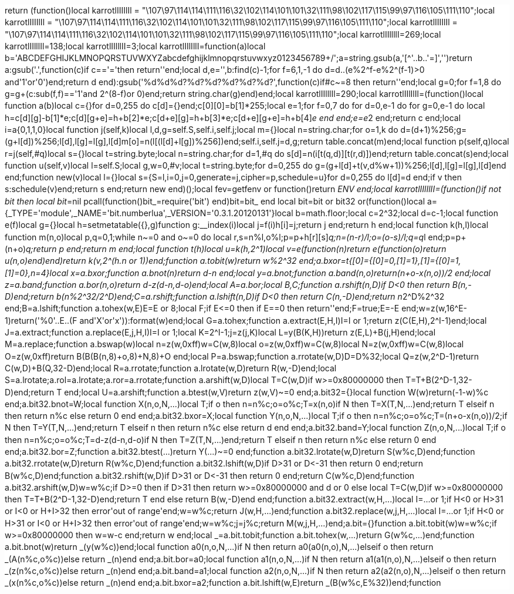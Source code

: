 return (function()local karrotlIIIIlIl = "\107\97\114\114\111\116\32\102\114\101\101\32\111\98\102\117\115\99\97\116\105\111\110";local karrotlIIIIlIl = "\107\97\114\114\111\116\32\102\114\101\101\32\111\98\102\117\115\99\97\116\105\111\110";local karrotlIIIIlIl = "\107\97\114\114\111\116\32\102\114\101\101\32\111\98\102\117\115\99\97\116\105\111\110";local karrotlIIllllI=269;local karrotlIIlllIl=138;local karrotlIIlllII=3;local karrotlIIlIllI=function(a)local b='ABCDEFGHIJKLMNOPQRSTUVWXYZabcdefghijklmnopqrstuvwxyz0123456789+/';a=string.gsub(a,'[^'..b..'=]','')return a:gsub('.',function(c)if c=='='then return''end;local d,e='',b:find(c)-1;for f=6,1,-1 do d=d..(e%2^f-e%2^(f-1)>0 and'1'or'0')end;return d end):gsub('%d%d%d?%d?%d?%d?%d?%d?',function(c)if#c~=8 then return''end;local g=0;for f=1,8 do g=g+(c:sub(f,f)=='1'and 2^(8-f)or 0)end;return string.char(g)end)end;local karrotlIIlllIl=290;local karrotlIIlIlIl=(function()local function a(b)local c={}for d=0,255 do c[d]={}end;c[0][0]=b[1]*255;local e=1;for f=0,7 do for d=0,e-1 do for g=0,e-1 do local h=c[d][g]-b[1]*e;c[d][g+e]=h+b[2]*e;c[d+e][g]=h+b[3]*e;c[d+e][g+e]=h+b[4]*e end end;e=e*2 end;return c end;local i=a{0,1,1,0}local function j(self,k)local l,d,g=self.S,self.i,self.j;local m={}local n=string.char;for o=1,k do d=(d+1)%256;g=(g+l[d])%256;l[d],l[g]=l[g],l[d]m[o]=n(l[(l[d]+l[g])%256])end;self.i,self.j=d,g;return table.concat(m)end;local function p(self,q)local r=j(self,#q)local s={}local t=string.byte;local n=string.char;for d=1,#q do s[d]=n(i[t(q,d)][t(r,d)])end;return table.concat(s)end;local function u(self,v)local l=self.S;local g,w=0,#v;local t=string.byte;for d=0,255 do g=(g+l[d]+t(v,d%w+1))%256;l[d],l[g]=l[g],l[d]end end;function new(v)local l={}local s={S=l,i=0,j=0,generate=j,cipher=p,schedule=u}for d=0,255 do l[d]=d end;if v then s:schedule(v)end;return s end;return new end)();local fev=getfenv or function()return _ENV end;local karrotlIIlIlII=(function()if not bit then local bit_=nil pcall(function()bit_=require('bit') end)bit=bit_ end local bit=bit or bit32 or(function()local a={_TYPE='module',_NAME='bit.numberlua',_VERSION='0.3.1.20120131'}local b=math.floor;local c=2^32;local d=c-1;local function e(f)local g={}local h=setmetatable({},g)function g:__index(i)local j=f(i)h[i]=j;return j end;return h end;local function k(h,l)local function m(n,o)local p,q=0,1;while n~=0 and o~=0 do local r,s=n%l,o%l;p=p+h[r][s]*q;n=(n-r)/l;o=(o-s)/l;q=q*l end;p=p+(n+o)*q;return p end;return m end;local function t(h)local u=k(h,2^1)local v=e(function(n)return e(function(o)return u(n,o)end)end)return k(v,2^(h.n or 1))end;function a.tobit(w)return w%2^32 end;a.bxor=t{[0]={[0]=0,[1]=1},[1]={[0]=1,[1]=0},n=4}local x=a.bxor;function a.bnot(n)return d-n end;local y=a.bnot;function a.band(n,o)return(n+o-x(n,o))/2 end;local z=a.band;function a.bor(n,o)return d-z(d-n,d-o)end;local A=a.bor;local B,C;function a.rshift(n,D)if D<0 then return B(n,-D)end;return b(n%2^32/2^D)end;C=a.rshift;function a.lshift(n,D)if D<0 then return C(n,-D)end;return n*2^D%2^32 end;B=a.lshift;function a.tohex(w,E)E=E or 8;local F;if E<=0 then if E==0 then return''end;F=true;E=-E end;w=z(w,16^E-1)return('%0'..E..(F and'X'or'x')):format(w)end;local G=a.tohex;function a.extract(E,H,I)I=I or 1;return z(C(E,H),2^I-1)end;local J=a.extract;function a.replace(E,j,H,I)I=I or 1;local K=2^I-1;j=z(j,K)local L=y(B(K,H))return z(E,L)+B(j,H)end;local M=a.replace;function a.bswap(w)local n=z(w,0xff)w=C(w,8)local o=z(w,0xff)w=C(w,8)local N=z(w,0xff)w=C(w,8)local O=z(w,0xff)return B(B(B(n,8)+o,8)+N,8)+O end;local P=a.bswap;function a.rrotate(w,D)D=D%32;local Q=z(w,2^D-1)return C(w,D)+B(Q,32-D)end;local R=a.rrotate;function a.lrotate(w,D)return R(w,-D)end;local S=a.lrotate;a.rol=a.lrotate;a.ror=a.rrotate;function a.arshift(w,D)local T=C(w,D)if w>=0x80000000 then T=T+B(2^D-1,32-D)end;return T end;local U=a.arshift;function a.btest(w,V)return z(w,V)~=0 end;a.bit32={}local function W(w)return(-1-w)%c end;a.bit32.bnot=W;local function X(n,o,N,...)local T;if o then n=n%c;o=o%c;T=x(n,o)if N then T=X(T,N,...)end;return T elseif n then return n%c else return 0 end end;a.bit32.bxor=X;local function Y(n,o,N,...)local T;if o then n=n%c;o=o%c;T=(n+o-x(n,o))/2;if N then T=Y(T,N,...)end;return T elseif n then return n%c else return d end end;a.bit32.band=Y;local function Z(n,o,N,...)local T;if o then n=n%c;o=o%c;T=d-z(d-n,d-o)if N then T=Z(T,N,...)end;return T elseif n then return n%c else return 0 end end;a.bit32.bor=Z;function a.bit32.btest(...)return Y(...)~=0 end;function a.bit32.lrotate(w,D)return S(w%c,D)end;function a.bit32.rrotate(w,D)return R(w%c,D)end;function a.bit32.lshift(w,D)if D>31 or D<-31 then return 0 end;return B(w%c,D)end;function a.bit32.rshift(w,D)if D>31 or D<-31 then return 0 end;return C(w%c,D)end;function a.bit32.arshift(w,D)w=w%c;if D>=0 then if D>31 then return w>=0x80000000 and d or 0 else local T=C(w,D)if w>=0x80000000 then T=T+B(2^D-1,32-D)end;return T end else return B(w,-D)end end;function a.bit32.extract(w,H,...)local I=...or 1;if H<0 or H>31 or I<0 or H+I>32 then error'out of range'end;w=w%c;return J(w,H,...)end;function a.bit32.replace(w,j,H,...)local I=...or 1;if H<0 or H>31 or I<0 or H+I>32 then error'out of range'end;w=w%c;j=j%c;return M(w,j,H,...)end;a.bit={}function a.bit.tobit(w)w=w%c;if w>=0x80000000 then w=w-c end;return w end;local _=a.bit.tobit;function a.bit.tohex(w,...)return G(w%c,...)end;function a.bit.bnot(w)return _(y(w%c))end;local function a0(n,o,N,...)if N then return a0(a0(n,o),N,...)elseif o then return _(A(n%c,o%c))else return _(n)end end;a.bit.bor=a0;local function a1(n,o,N,...)if N then return a1(a1(n,o),N,...)elseif o then return _(z(n%c,o%c))else return _(n)end end;a.bit.band=a1;local function a2(n,o,N,...)if N then return a2(a2(n,o),N,...)elseif o then return _(x(n%c,o%c))else return _(n)end end;a.bit.bxor=a2;function a.bit.lshift(w,E)return _(B(w%c,E%32))end;function